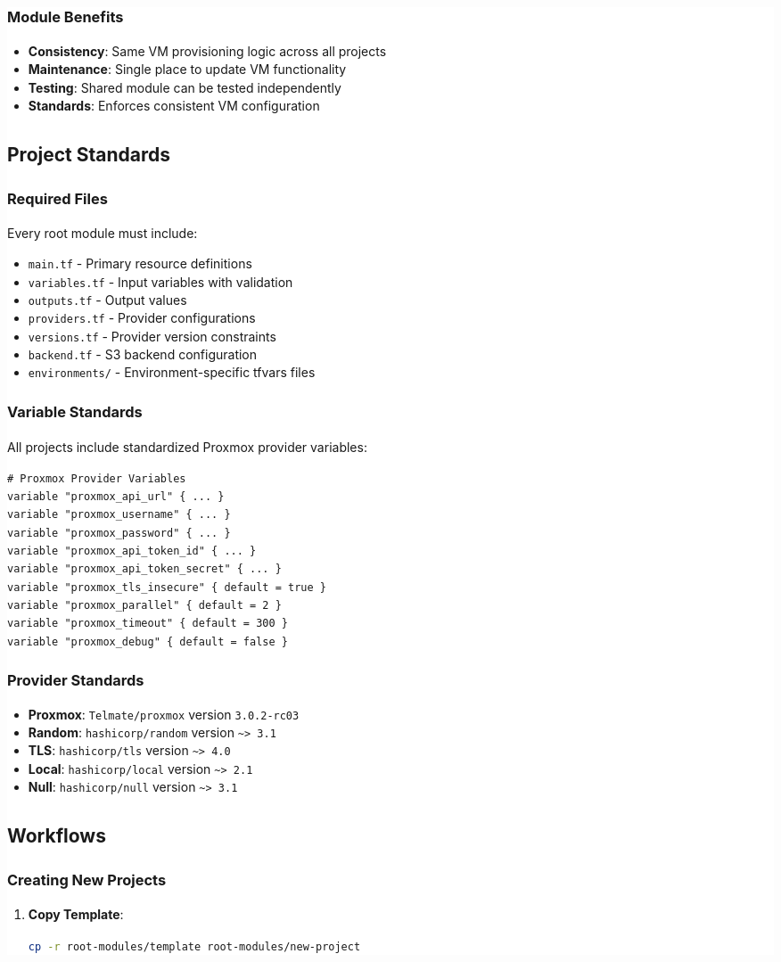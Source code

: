 ### Module Benefits

- **Consistency**: Same VM provisioning logic across all projects
- **Maintenance**: Single place to update VM functionality
- **Testing**: Shared module can be tested independently
- **Standards**: Enforces consistent VM configuration

## Project Standards

### Required Files

Every root module must include:

- `main.tf` - Primary resource definitions
- `variables.tf` - Input variables with validation
- `outputs.tf` - Output values
- `providers.tf` - Provider configurations
- `versions.tf` - Provider version constraints
- `backend.tf` - S3 backend configuration
- `environments/` - Environment-specific tfvars files

### Variable Standards

All projects include standardized Proxmox provider variables:

```hcl
# Proxmox Provider Variables
variable "proxmox_api_url" { ... }
variable "proxmox_username" { ... }
variable "proxmox_password" { ... }
variable "proxmox_api_token_id" { ... }
variable "proxmox_api_token_secret" { ... }
variable "proxmox_tls_insecure" { default = true }
variable "proxmox_parallel" { default = 2 }
variable "proxmox_timeout" { default = 300 }
variable "proxmox_debug" { default = false }
```

### Provider Standards

- **Proxmox**: `Telmate/proxmox` version `3.0.2-rc03`
- **Random**: `hashicorp/random` version `~> 3.1`
- **TLS**: `hashicorp/tls` version `~> 4.0`
- **Local**: `hashicorp/local` version `~> 2.1`
- **Null**: `hashicorp/null` version `~> 3.1`

## Workflows

### Creating New Projects

1. **Copy Template**:
   ```bash
   cp -r root-modules/template root-modules/new-project
   ```
